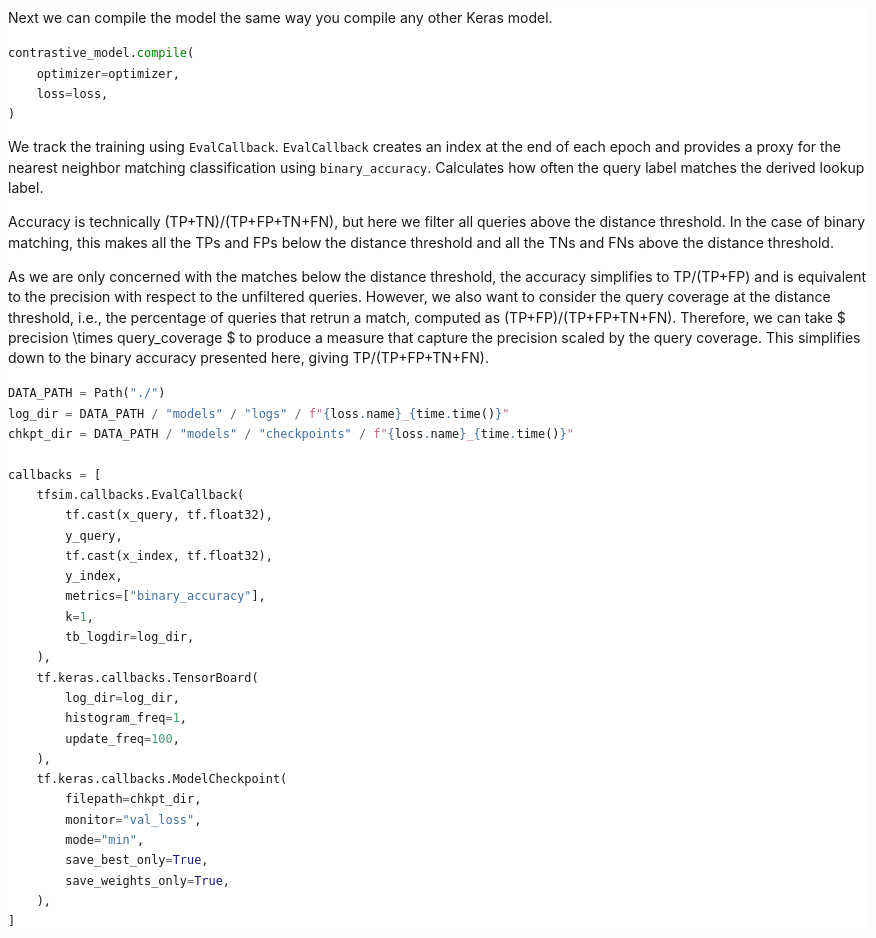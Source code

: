 Next we can compile the model the same way you compile any other Keras model.


```python
contrastive_model.compile(
    optimizer=optimizer,
    loss=loss,
)
```

We track the training using `EvalCallback`.
`EvalCallback` creates an index at the end of each epoch and provides a proxy for the
nearest neighbor matching classification using `binary_accuracy`.
Calculates how often the query label matches the derived lookup label.

Accuracy is technically (TP+TN)/(TP+FP+TN+FN), but here we filter all
queries above the distance threshold. In the case of binary matching, this
makes all the TPs and FPs below the distance threshold and all the TNs and
FNs above the distance threshold.

As we are only concerned with the matches below the distance threshold, the
accuracy simplifies to TP/(TP+FP) and is equivalent to the precision with
respect to the unfiltered queries. However, we also want to consider the
query coverage at the distance threshold, i.e., the percentage of queries
that retrun a match, computed as (TP+FP)/(TP+FP+TN+FN). Therefore, we can
take $ precision \times query_coverage $ to produce a measure that capture
the precision scaled by the query coverage. This simplifies down to the
binary accuracy presented here, giving TP/(TP+FP+TN+FN).


```python
DATA_PATH = Path("./")
log_dir = DATA_PATH / "models" / "logs" / f"{loss.name}_{time.time()}"
chkpt_dir = DATA_PATH / "models" / "checkpoints" / f"{loss.name}_{time.time()}"

callbacks = [
    tfsim.callbacks.EvalCallback(
        tf.cast(x_query, tf.float32),
        y_query,
        tf.cast(x_index, tf.float32),
        y_index,
        metrics=["binary_accuracy"],
        k=1,
        tb_logdir=log_dir,
    ),
    tf.keras.callbacks.TensorBoard(
        log_dir=log_dir,
        histogram_freq=1,
        update_freq=100,
    ),
    tf.keras.callbacks.ModelCheckpoint(
        filepath=chkpt_dir,
        monitor="val_loss",
        mode="min",
        save_best_only=True,
        save_weights_only=True,
    ),
]
```
